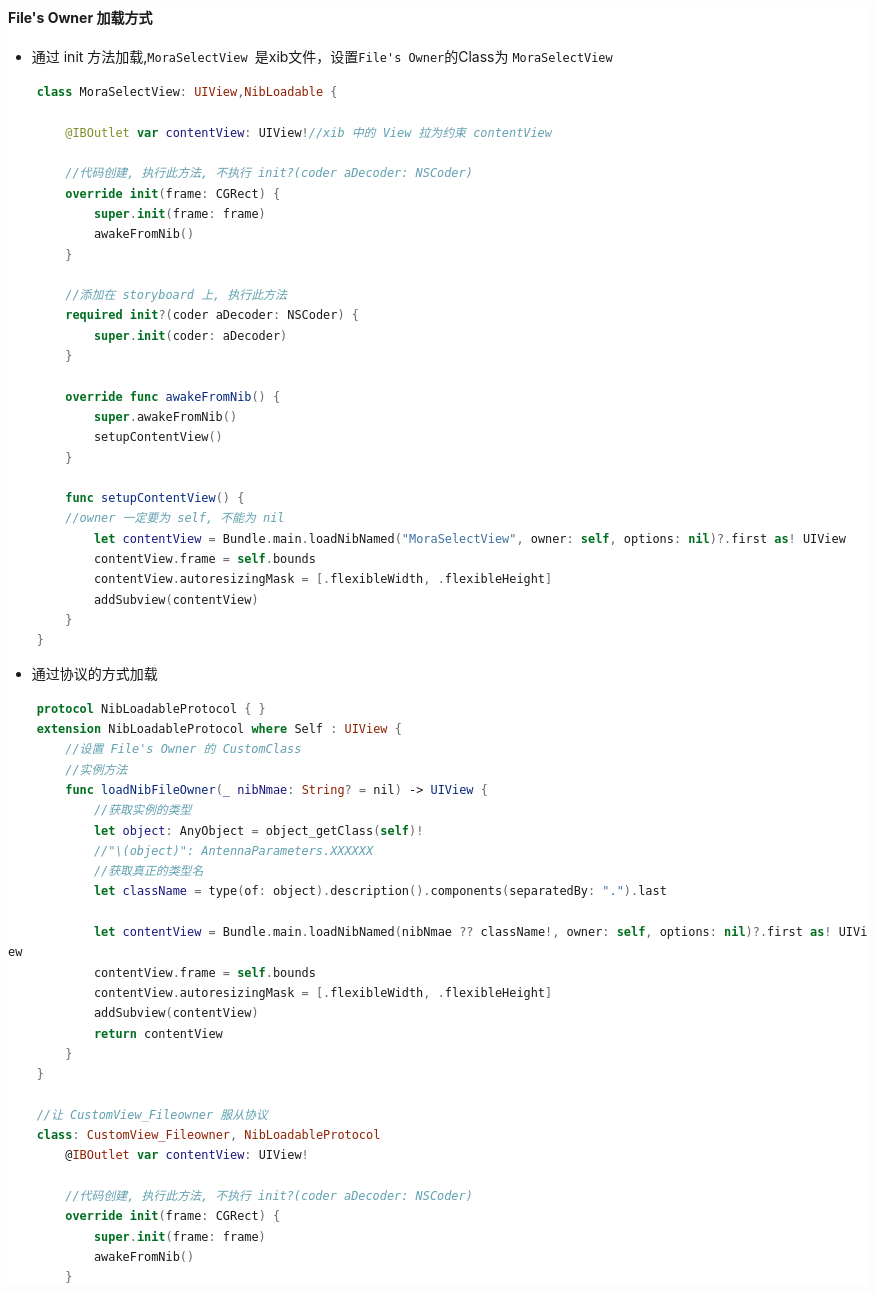#### File's Owner  加载方式
* 通过 init 方法加载,`MoraSelectView `是xib文件，设置`File's Owner`的Class为 `MoraSelectView`
```swift
    class MoraSelectView: UIView,NibLoadable {

        @IBOutlet var contentView: UIView!//xib 中的 View 拉为约束 contentView
        
        //代码创建, 执行此方法, 不执行 init?(coder aDecoder: NSCoder)
        override init(frame: CGRect) {
            super.init(frame: frame)
            awakeFromNib()
        }
        
        //添加在 storyboard 上, 执行此方法
        required init?(coder aDecoder: NSCoder) {
            super.init(coder: aDecoder)
        }
        
        override func awakeFromNib() {
            super.awakeFromNib()
            setupContentView()
        }
        
        func setupContentView() {
        //owner 一定要为 self, 不能为 nil
            let contentView = Bundle.main.loadNibNamed("MoraSelectView", owner: self, options: nil)?.first as! UIView
            contentView.frame = self.bounds
            contentView.autoresizingMask = [.flexibleWidth, .flexibleHeight]
            addSubview(contentView)
        }
    }
```
* 通过协议的方式加载
```swift
    protocol NibLoadableProtocol { }
    extension NibLoadableProtocol where Self : UIView {
        //设置 File's Owner 的 CustomClass
        //实例方法
        func loadNibFileOwner(_ nibNmae: String? = nil) -> UIView {
            //获取实例的类型
            let object: AnyObject = object_getClass(self)!
            //"\(object)": AntennaParameters.XXXXXX
            //获取真正的类型名
            let className = type(of: object).description().components(separatedBy: ".").last
            
            let contentView = Bundle.main.loadNibNamed(nibNmae ?? className!, owner: self, options: nil)?.first as! UIView
            contentView.frame = self.bounds
            contentView.autoresizingMask = [.flexibleWidth, .flexibleHeight]
            addSubview(contentView)
            return contentView
        }
    }
 
    //让 CustomView_Fileowner 服从协议
    class: CustomView_Fileowner, NibLoadableProtocol
        @IBOutlet var contentView: UIView!
        
        //代码创建, 执行此方法, 不执行 init?(coder aDecoder: NSCoder)
        override init(frame: CGRect) {
            super.init(frame: frame)
            awakeFromNib()
        }
```